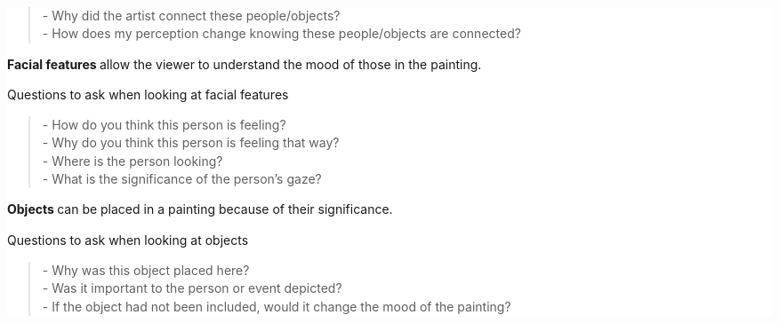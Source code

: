 <blockquote>
  <dl>
   <dt>
    - Why did the artist connect these people/objects?
    <dt>
     - How does my perception change knowing these people/objects are connected?
    </dt>
   </dt>
  </dl>
 </blockquote>
 <p>
  <b>
   Facial features
  </b>
  allow the viewer to understand the mood of those in the painting.
 </p>
<p>
  Questions to ask when looking at facial features
 </p>

<blockquote>
  <dl>
   <dt>
    - How do you think this person is feeling?
    <dt>
     - Why do you think this person is feeling that way?
     <dt>
      - Where is the person looking?
      <dt>
       - What is the significance of the person’s gaze?
      </dt>
     </dt>
    </dt>
   </dt>
  </dl>
 </blockquote>
 <p>
  <b>
   Objects
  </b>
  can be placed in a painting because of their significance.
 </p>
 <p>
  <i>
  </i>
 </p>
 <p>
  Questions to ask when looking at objects
 </p>

<blockquote>
  <dl>
   <dt>
    - Why was this object placed here?
    <dt>
     - Was it important to the person or event depicted?
     <dt>
      - If the object had not been included, would it change the mood of the painting?
     </dt>
    </dt>
   </dt>
  </dl>
 </blockquote>
 <p>